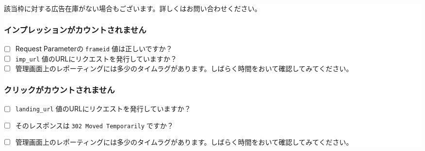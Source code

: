 該当枠に対する広告在庫がない場合もございます。詳しくはお問い合わせください。

### インプレッションがカウントされません

- [ ] Request Parameterの `frameid` 値は正しいですか？
- [ ] `imp_url` 値のURLにリクエストを発行していますか？
- [ ] 管理画面上のレポーティングには多少のタイムラグがあります。しばらく時間をおいて確認してみてください。

### クリックがカウントされません

- [ ] `landing_url` 値のURLにリクエストを発行していますか？
- [ ] そのレスポンスは `302 Moved Temporarily` ですか？
- [ ] 管理画面上のレポーティングには多少のタイムラグがあります。しばらく時間をおいて確認してみてください。

